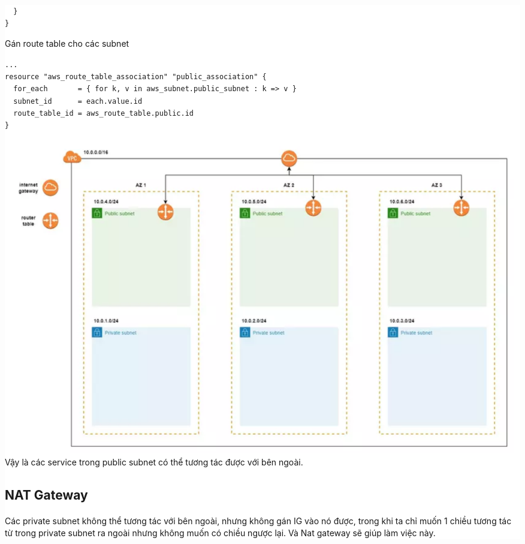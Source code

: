 ```
  }
}

```
Gán route table cho các subnet
```
...
resource "aws_route_table_association" "public_association" {
  for_each       = { for k, v in aws_subnet.public_subnet : k => v }
  subnet_id      = each.value.id
  route_table_id = aws_route_table.public.id
}

```
![](./images/ig_associate_public_sn.PNG)
Vậy là các service trong public subnet có thể tương tác được với bên ngoài.
## NAT Gateway
Các private subnet không thể tương tác với bên ngoài, nhưng không gán IG vào nó được, trong khi ta chỉ muốn 1 chiều tương tác từ trong private subnet ra ngoài nhưng không muốn có chiều ngược lại. Và Nat gateway sẽ giúp làm việc này.